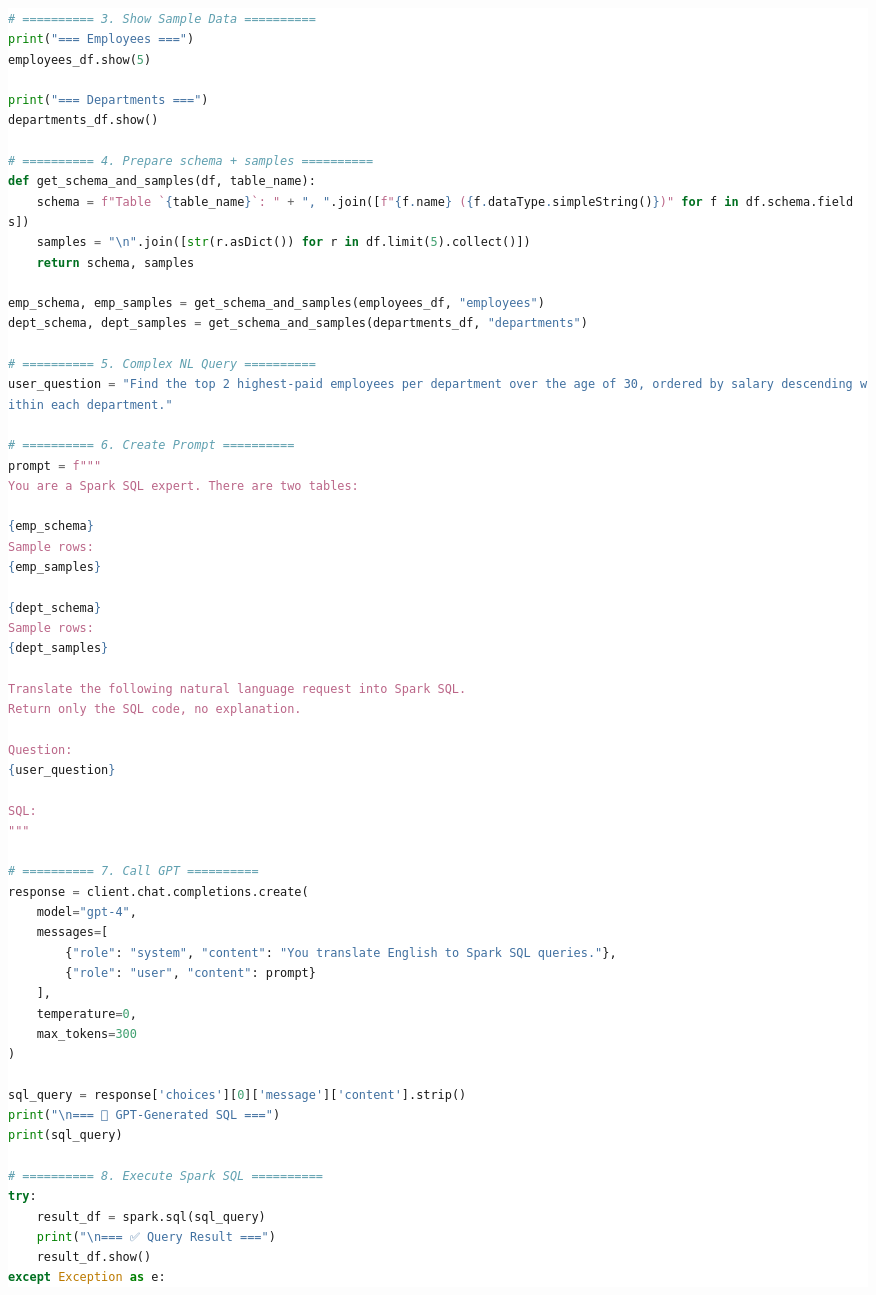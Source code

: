 ```python
# ========== 3. Show Sample Data ==========
print("=== Employees ===")
employees_df.show(5)

print("=== Departments ===")
departments_df.show()

# ========== 4. Prepare schema + samples ==========
def get_schema_and_samples(df, table_name):
    schema = f"Table `{table_name}`: " + ", ".join([f"{f.name} ({f.dataType.simpleString()})" for f in df.schema.fields])
    samples = "\n".join([str(r.asDict()) for r in df.limit(5).collect()])
    return schema, samples

emp_schema, emp_samples = get_schema_and_samples(employees_df, "employees")
dept_schema, dept_samples = get_schema_and_samples(departments_df, "departments")

# ========== 5. Complex NL Query ==========
user_question = "Find the top 2 highest-paid employees per department over the age of 30, ordered by salary descending within each department."

# ========== 6. Create Prompt ==========
prompt = f"""
You are a Spark SQL expert. There are two tables:

{emp_schema}
Sample rows:
{emp_samples}

{dept_schema}
Sample rows:
{dept_samples}

Translate the following natural language request into Spark SQL.
Return only the SQL code, no explanation.

Question:
{user_question}

SQL:
"""

# ========== 7. Call GPT ==========
response = client.chat.completions.create(
    model="gpt-4",
    messages=[
        {"role": "system", "content": "You translate English to Spark SQL queries."},
        {"role": "user", "content": prompt}
    ],
    temperature=0,
    max_tokens=300
)

sql_query = response['choices'][0]['message']['content'].strip()
print("\n=== 🧠 GPT-Generated SQL ===")
print(sql_query)

# ========== 8. Execute Spark SQL ==========
try:
    result_df = spark.sql(sql_query)
    print("\n=== ✅ Query Result ===")
    result_df.show()
except Exception as e:
```